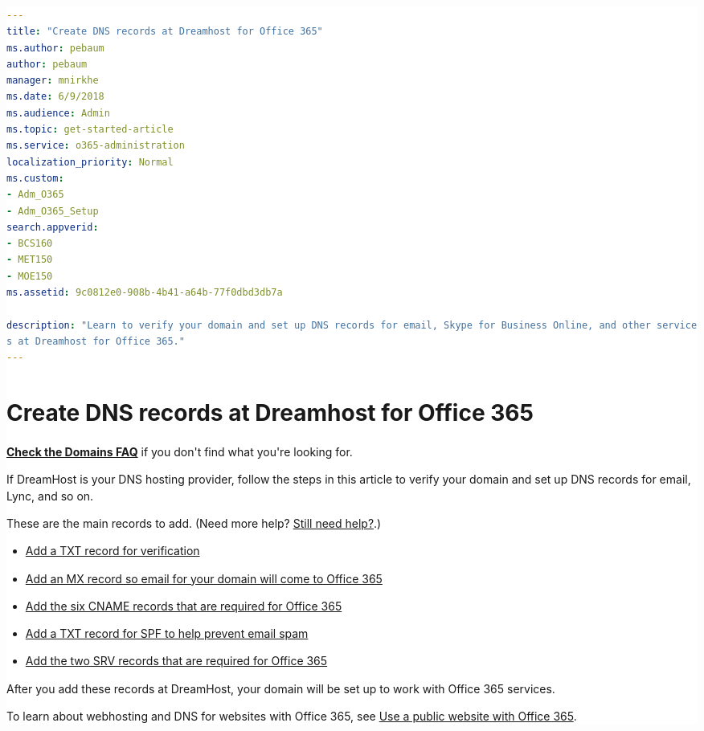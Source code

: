 ```yaml
---
title: "Create DNS records at Dreamhost for Office 365"
ms.author: pebaum
author: pebaum
manager: mnirkhe
ms.date: 6/9/2018
ms.audience: Admin
ms.topic: get-started-article
ms.service: o365-administration
localization_priority: Normal
ms.custom:
- Adm_O365
- Adm_O365_Setup
search.appverid:
- BCS160
- MET150
- MOE150
ms.assetid: 9c0812e0-908b-4b41-a64b-77f0dbd3db7a

description: "Learn to verify your domain and set up DNS records for email, Skype for Business Online, and other services at Dreamhost for Office 365."
---
```


# Create DNS records at Dreamhost for Office 365

 **[Check the Domains FAQ](../setup/domains-faq.md)** if you don't find what you're looking for. 
  
If DreamHost is your DNS hosting provider, follow the steps in this article to verify your domain and set up DNS records for email, Lync, and so on.
  
These are the main records to add. (Need more help? [Still need help?](create-dns-records-at-dreamhost.md#BKMK_NeedHelp).)
  
- [Add a TXT record for verification](create-dns-records-at-dreamhost.md#BKMK_verify)
    
- [Add an MX record so email for your domain will come to Office 365](create-dns-records-at-dreamhost.md#BKMK_add_MX)
    
- [Add the six CNAME records that are required for Office 365](create-dns-records-at-dreamhost.md#BKMK_add_CNAME)
    
- [Add a TXT record for SPF to help prevent email spam](create-dns-records-at-dreamhost.md#BKMK_add_TXT)
    
- [Add the two SRV records that are required for Office 365](create-dns-records-at-dreamhost.md#BKMK_add_SRV)
    
After you add these records at DreamHost, your domain will be set up to work with Office 365 services.
  
To learn about webhosting and DNS for websites with Office 365, see [Use a public website with Office 365](https://support.office.com/article/a8178510-501d-4bd8-9921-b04f2e9517a5.aspx).
  
